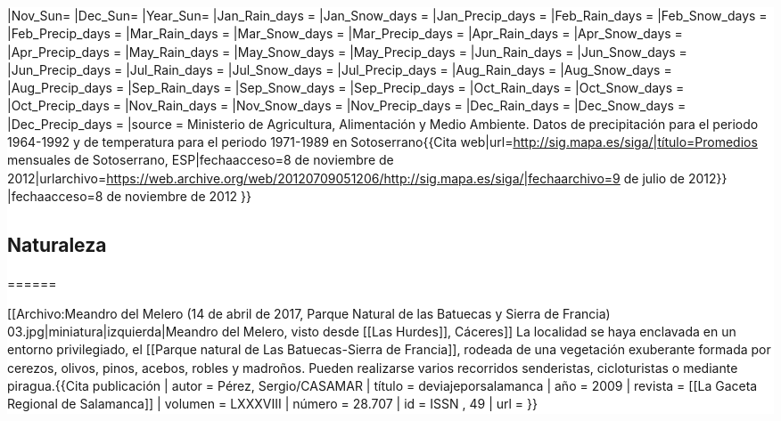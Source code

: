 |Nov_Sun= 
|Dec_Sun= 
|Year_Sun= 
|Jan_Rain_days =    |Jan_Snow_days =    |Jan_Precip_days = 
|Feb_Rain_days =    |Feb_Snow_days =    |Feb_Precip_days = 
|Mar_Rain_days =    |Mar_Snow_days =    |Mar_Precip_days = 
|Apr_Rain_days =    |Apr_Snow_days =    |Apr_Precip_days = 
|May_Rain_days =    |May_Snow_days =    |May_Precip_days = 
|Jun_Rain_days =    |Jun_Snow_days =    |Jun_Precip_days = 
|Jul_Rain_days =    |Jul_Snow_days =    |Jul_Precip_days = 
|Aug_Rain_days =    |Aug_Snow_days =    |Aug_Precip_days = 
|Sep_Rain_days =    |Sep_Snow_days =    |Sep_Precip_days = 
|Oct_Rain_days =    |Oct_Snow_days =    |Oct_Precip_days = 
|Nov_Rain_days =    |Nov_Snow_days =    |Nov_Precip_days = 
|Dec_Rain_days =    |Dec_Snow_days =    |Dec_Precip_days = 
|source = Ministerio de Agricultura, Alimentación y Medio Ambiente. Datos de precipitación para el periodo 1964-1992 y de temperatura para el periodo 1971-1989 en Sotoserrano<ref>{{Cita web|url=http://sig.mapa.es/siga/|título=Promedios mensuales de Sotoserrano, ESP|fechaacceso=8 de noviembre de 2012|urlarchivo=https://web.archive.org/web/20120709051206/http://sig.mapa.es/siga/|fechaarchivo=9 de julio de 2012}}</ref>
|fechaacceso=8 de noviembre de 2012
}}

## Naturaleza

======

[[Archivo:Meandro del Melero (14 de abril de 2017, Parque Natural de las Batuecas y Sierra de Francia) 03.jpg|miniatura|izquierda|Meandro del Melero, visto desde [[Las Hurdes]], Cáceres]]
La localidad se haya enclavada en un entorno privilegiado, el [[Parque natural de Las Batuecas-Sierra de Francia]], rodeada de una vegetación exuberante formada por cerezos, olivos, pinos, acebos, robles y madroños. Pueden realizarse varios recorridos senderistas, cicloturistas o mediante piragua.<ref>{{Cita publicación
| autor = Pérez, Sergio/CASAMAR
| título = deviajeporsalamanca
| año = 2009
| revista = [[La Gaceta Regional de Salamanca]]
| volumen = LXXXVIII
| número = 28.707
| id = ISSN , 49
| url = 
}}</ref>
